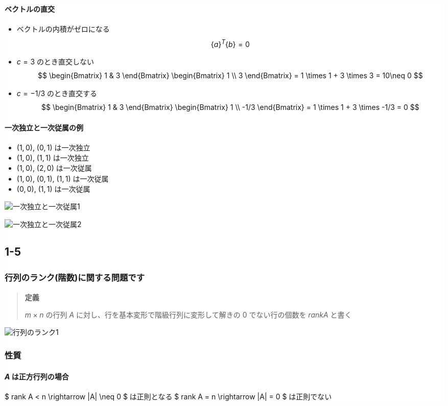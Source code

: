 #### ベクトルの直交
- ベクトルの内積がゼロになる
$$ \{a\}^T\{b\} = 0 $$

- $c=3$ のとき直交しない
$$
\begin{Bmatrix}
1 & 3
\end{Bmatrix}
\begin{Bmatrix}
1 \\ 3
\end{Bmatrix} = 1 \times 1 + 3 \times 3 = 10\neq 0
$$

- $c=-1/3$ のとき直交する
$$
\begin{Bmatrix}
1 & 3
\end{Bmatrix}
\begin{Bmatrix}
1 \\ -1/3
\end{Bmatrix} = 1 \times 1 + 3 \times -1/3  = 0
$$

#### 一次独立と一次従属の例

- $(1,0), \ (0,1)$ は一次独立
- $(1,0), \ (1,1)$ は一次独立
- $(1,0), \ (2,0)$ は一次従属
- $(1,0), \ (0,1), \ (1,1)$ は一次従属
- $(0,0), \ (1,1)$ は一次従属

![一次独立と一次従属1](images\一次独立と一次従属1.png)

![一次独立と一次従属2](images\一次独立と一次従属2.png)

## 1-5

### 行列のランク(階数)に関する問題です

> **定義**
>
> $m \times n$ の行列 $A$ に対し、行を基本変形で階級行列に変形して解きの $0$ でない行の個数を $rank A$ と書く

![行列のランク1](/images\行列のランク1.png)

### 性質

#### $A$ は正方行列の場合
$ rank A < n \rightarrow |A| \neq 0 $ は正則となる
$ rank A = n \rightarrow |A| = 0 $ は正則でない

